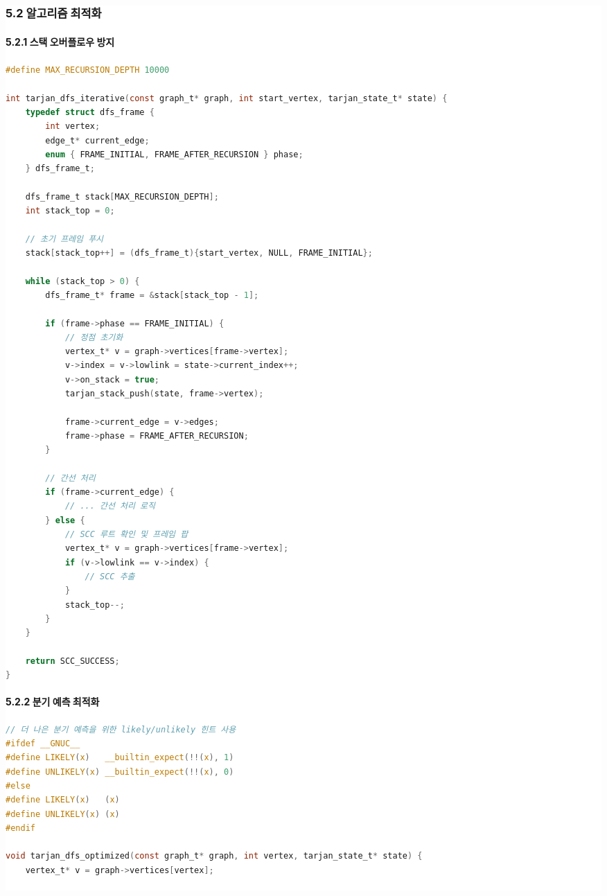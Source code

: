 ### 5.2 알고리즘 최적화

#### 5.2.1 스택 오버플로우 방지
```c
#define MAX_RECURSION_DEPTH 10000

int tarjan_dfs_iterative(const graph_t* graph, int start_vertex, tarjan_state_t* state) {
    typedef struct dfs_frame {
        int vertex;
        edge_t* current_edge;
        enum { FRAME_INITIAL, FRAME_AFTER_RECURSION } phase;
    } dfs_frame_t;
    
    dfs_frame_t stack[MAX_RECURSION_DEPTH];
    int stack_top = 0;
    
    // 초기 프레임 푸시
    stack[stack_top++] = (dfs_frame_t){start_vertex, NULL, FRAME_INITIAL};
    
    while (stack_top > 0) {
        dfs_frame_t* frame = &stack[stack_top - 1];
        
        if (frame->phase == FRAME_INITIAL) {
            // 정점 초기화
            vertex_t* v = graph->vertices[frame->vertex];
            v->index = v->lowlink = state->current_index++;
            v->on_stack = true;
            tarjan_stack_push(state, frame->vertex);
            
            frame->current_edge = v->edges;
            frame->phase = FRAME_AFTER_RECURSION;
        }
        
        // 간선 처리
        if (frame->current_edge) {
            // ... 간선 처리 로직
        } else {
            // SCC 루트 확인 및 프레임 팝
            vertex_t* v = graph->vertices[frame->vertex];
            if (v->lowlink == v->index) {
                // SCC 추출
            }
            stack_top--;
        }
    }
    
    return SCC_SUCCESS;
}
```

#### 5.2.2 분기 예측 최적화
```c
// 더 나은 분기 예측을 위한 likely/unlikely 힌트 사용
#ifdef __GNUC__
#define LIKELY(x)   __builtin_expect(!!(x), 1)
#define UNLIKELY(x) __builtin_expect(!!(x), 0)
#else
#define LIKELY(x)   (x)
#define UNLIKELY(x) (x)
#endif

void tarjan_dfs_optimized(const graph_t* graph, int vertex, tarjan_state_t* state) {
    vertex_t* v = graph->vertices[vertex];
    
```